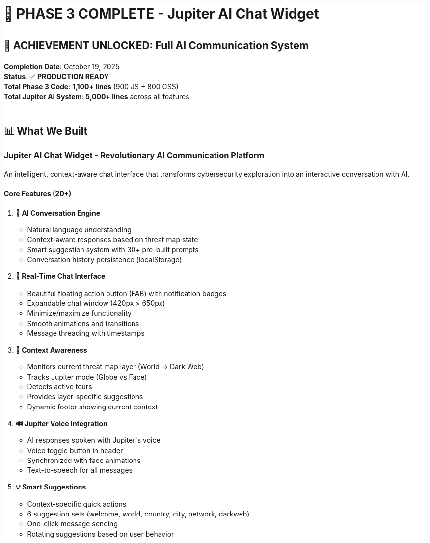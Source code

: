 # 🎉 PHASE 3 COMPLETE - Jupiter AI Chat Widget

## 🚀 **ACHIEVEMENT UNLOCKED: Full AI Communication System**

**Completion Date**: October 19, 2025  
**Status**: ✅ **PRODUCTION READY**  
**Total Phase 3 Code**: **1,100+ lines** (900 JS + 800 CSS)  
**Total Jupiter AI System**: **5,000+ lines** across all features

---

## 📊 **What We Built**

### **Jupiter AI Chat Widget** - Revolutionary AI Communication Platform

An intelligent, context-aware chat interface that transforms cybersecurity exploration into an interactive conversation with AI.

#### **Core Features** (20+)

1. **🤖 AI Conversation Engine**
   - Natural language understanding
   - Context-aware responses based on threat map state
   - Smart suggestion system with 30+ pre-built prompts
   - Conversation history persistence (localStorage)
   
2. **💬 Real-Time Chat Interface**
   - Beautiful floating action button (FAB) with notification badges
   - Expandable chat window (420px × 650px)
   - Minimize/maximize functionality
   - Smooth animations and transitions
   - Message threading with timestamps
   
3. **🎯 Context Awareness**
   - Monitors current threat map layer (World → Dark Web)
   - Tracks Jupiter mode (Globe vs Face)
   - Detects active tours
   - Provides layer-specific suggestions
   - Dynamic footer showing current context
   
4. **🔊 Jupiter Voice Integration**
   - AI responses spoken with Jupiter's voice
   - Voice toggle button in header
   - Synchronized with face animations
   - Text-to-speech for all messages
   
5. **💡 Smart Suggestions**
   - Context-specific quick actions
   - 6 suggestion sets (welcome, world, country, city, network, darkweb)
   - One-click message sending
   - Rotating suggestions based on user behavior
   